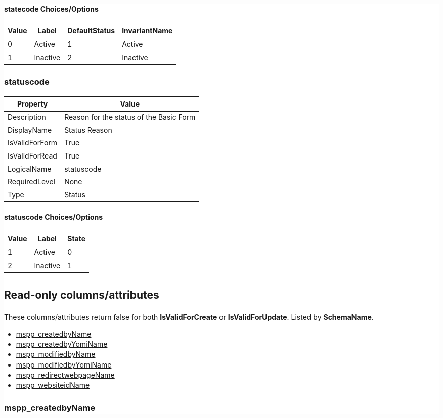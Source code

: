#### statecode Choices/Options

|Value|Label|DefaultStatus|InvariantName|
|-----|-----|-------------|-------------|
|0|Active|1|Active|
|1|Inactive|2|Inactive|



### <a name="BKMK_statuscode"></a> statuscode

|Property|Value|
|--------|-----|
|Description|Reason for the status of the Basic Form|
|DisplayName|Status Reason|
|IsValidForForm|True|
|IsValidForRead|True|
|LogicalName|statuscode|
|RequiredLevel|None|
|Type|Status|

#### statuscode Choices/Options

|Value|Label|State|
|-----|-----|-----|
|1|Active|0|
|2|Inactive|1|


<a name="read-only-attributes"></a>

## Read-only columns/attributes

These columns/attributes return false for both **IsValidForCreate** or **IsValidForUpdate**. Listed by **SchemaName**.

- [mspp_createdbyName](#BKMK_mspp_createdbyName)
- [mspp_createdbyYomiName](#BKMK_mspp_createdbyYomiName)
- [mspp_modifiedbyName](#BKMK_mspp_modifiedbyName)
- [mspp_modifiedbyYomiName](#BKMK_mspp_modifiedbyYomiName)
- [mspp_redirectwebpageName](#BKMK_mspp_redirectwebpageName)
- [mspp_websiteidName](#BKMK_mspp_websiteidName)


### <a name="BKMK_mspp_createdbyName"></a> mspp_createdbyName
